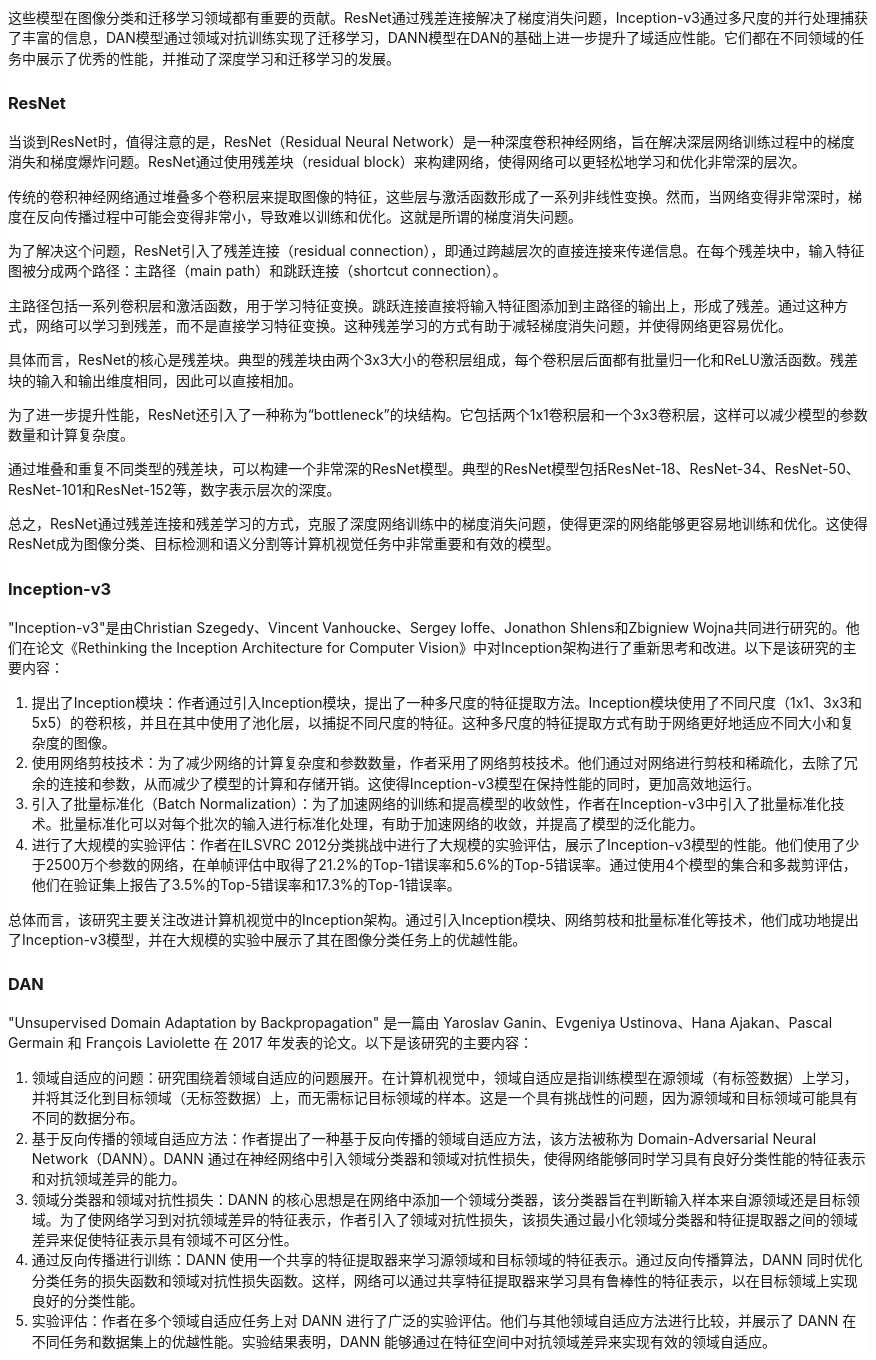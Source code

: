 这些模型在图像分类和迁移学习领域都有重要的贡献。ResNet通过残差连接解决了梯度消失问题，Inception-v3通过多尺度的并行处理捕获了丰富的信息，DAN模型通过领域对抗训练实现了迁移学习，DANN模型在DAN的基础上进一步提升了域适应性能。它们都在不同领域的任务中展示了优秀的性能，并推动了深度学习和迁移学习的发展。



### ResNet

当谈到ResNet时，值得注意的是，ResNet（Residual Neural Network）是一种深度卷积神经网络，旨在解决深层网络训练过程中的梯度消失和梯度爆炸问题。ResNet通过使用残差块（residual block）来构建网络，使得网络可以更轻松地学习和优化非常深的层次。

传统的卷积神经网络通过堆叠多个卷积层来提取图像的特征，这些层与激活函数形成了一系列非线性变换。然而，当网络变得非常深时，梯度在反向传播过程中可能会变得非常小，导致难以训练和优化。这就是所谓的梯度消失问题。

为了解决这个问题，ResNet引入了残差连接（residual connection），即通过跨越层次的直接连接来传递信息。在每个残差块中，输入特征图被分成两个路径：主路径（main path）和跳跃连接（shortcut connection）。

主路径包括一系列卷积层和激活函数，用于学习特征变换。跳跃连接直接将输入特征图添加到主路径的输出上，形成了残差。通过这种方式，网络可以学习到残差，而不是直接学习特征变换。这种残差学习的方式有助于减轻梯度消失问题，并使得网络更容易优化。

具体而言，ResNet的核心是残差块。典型的残差块由两个3x3大小的卷积层组成，每个卷积层后面都有批量归一化和ReLU激活函数。残差块的输入和输出维度相同，因此可以直接相加。

为了进一步提升性能，ResNet还引入了一种称为“bottleneck”的块结构。它包括两个1x1卷积层和一个3x3卷积层，这样可以减少模型的参数数量和计算复杂度。

通过堆叠和重复不同类型的残差块，可以构建一个非常深的ResNet模型。典型的ResNet模型包括ResNet-18、ResNet-34、ResNet-50、ResNet-101和ResNet-152等，数字表示层次的深度。

总之，ResNet通过残差连接和残差学习的方式，克服了深度网络训练中的梯度消失问题，使得更深的网络能够更容易地训练和优化。这使得ResNet成为图像分类、目标检测和语义分割等计算机视觉任务中非常重要和有效的模型。



### Inception-v3

"Inception-v3"是由Christian Szegedy、Vincent Vanhoucke、Sergey Ioffe、Jonathon Shlens和Zbigniew Wojna共同进行研究的。他们在论文《Rethinking the Inception Architecture for Computer Vision》中对Inception架构进行了重新思考和改进。以下是该研究的主要内容：

1. 提出了Inception模块：作者通过引入Inception模块，提出了一种多尺度的特征提取方法。Inception模块使用了不同尺度（1x1、3x3和5x5）的卷积核，并且在其中使用了池化层，以捕捉不同尺度的特征。这种多尺度的特征提取方式有助于网络更好地适应不同大小和复杂度的图像。
2. 使用网络剪枝技术：为了减少网络的计算复杂度和参数数量，作者采用了网络剪枝技术。他们通过对网络进行剪枝和稀疏化，去除了冗余的连接和参数，从而减少了模型的计算和存储开销。这使得Inception-v3模型在保持性能的同时，更加高效地运行。
3. 引入了批量标准化（Batch Normalization）：为了加速网络的训练和提高模型的收敛性，作者在Inception-v3中引入了批量标准化技术。批量标准化可以对每个批次的输入进行标准化处理，有助于加速网络的收敛，并提高了模型的泛化能力。
4. 进行了大规模的实验评估：作者在ILSVRC 2012分类挑战中进行了大规模的实验评估，展示了Inception-v3模型的性能。他们使用了少于2500万个参数的网络，在单帧评估中取得了21.2%的Top-1错误率和5.6%的Top-5错误率。通过使用4个模型的集合和多裁剪评估，他们在验证集上报告了3.5%的Top-5错误率和17.3%的Top-1错误率。

总体而言，该研究主要关注改进计算机视觉中的Inception架构。通过引入Inception模块、网络剪枝和批量标准化等技术，他们成功地提出了Inception-v3模型，并在大规模的实验中展示了其在图像分类任务上的优越性能。





### DAN

"Unsupervised Domain Adaptation by Backpropagation" 是一篇由 Yaroslav Ganin、Evgeniya Ustinova、Hana Ajakan、Pascal Germain 和 François Laviolette 在 2017 年发表的论文。以下是该研究的主要内容：

1. 领域自适应的问题：研究围绕着领域自适应的问题展开。在计算机视觉中，领域自适应是指训练模型在源领域（有标签数据）上学习，并将其泛化到目标领域（无标签数据）上，而无需标记目标领域的样本。这是一个具有挑战性的问题，因为源领域和目标领域可能具有不同的数据分布。
2. 基于反向传播的领域自适应方法：作者提出了一种基于反向传播的领域自适应方法，该方法被称为 Domain-Adversarial Neural Network（DANN）。DANN 通过在神经网络中引入领域分类器和领域对抗性损失，使得网络能够同时学习具有良好分类性能的特征表示和对抗领域差异的能力。
3. 领域分类器和领域对抗性损失：DANN 的核心思想是在网络中添加一个领域分类器，该分类器旨在判断输入样本来自源领域还是目标领域。为了使网络学习到对抗领域差异的特征表示，作者引入了领域对抗性损失，该损失通过最小化领域分类器和特征提取器之间的领域差异来促使特征表示具有领域不可区分性。
4. 通过反向传播进行训练：DANN 使用一个共享的特征提取器来学习源领域和目标领域的特征表示。通过反向传播算法，DANN 同时优化分类任务的损失函数和领域对抗性损失函数。这样，网络可以通过共享特征提取器来学习具有鲁棒性的特征表示，以在目标领域上实现良好的分类性能。
5. 实验评估：作者在多个领域自适应任务上对 DANN 进行了广泛的实验评估。他们与其他领域自适应方法进行比较，并展示了 DANN 在不同任务和数据集上的优越性能。实验结果表明，DANN 能够通过在特征空间中对抗领域差异来实现有效的领域自适应。

